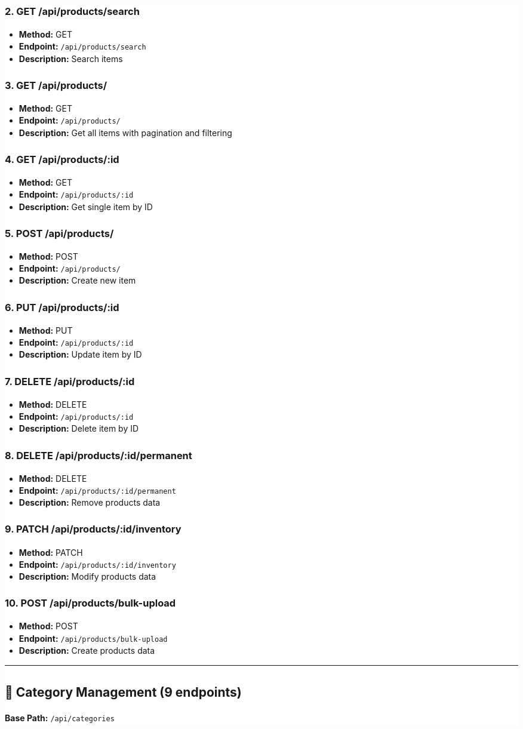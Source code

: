 ### 2. GET /api/products/search
- **Method:** GET
- **Endpoint:** `/api/products/search`
- **Description:** Search items

### 3. GET /api/products/
- **Method:** GET
- **Endpoint:** `/api/products/`
- **Description:** Get all items with pagination and filtering

### 4. GET /api/products/:id
- **Method:** GET
- **Endpoint:** `/api/products/:id`
- **Description:** Get single item by ID

### 5. POST /api/products/
- **Method:** POST
- **Endpoint:** `/api/products/`
- **Description:** Create new item

### 6. PUT /api/products/:id
- **Method:** PUT
- **Endpoint:** `/api/products/:id`
- **Description:** Update item by ID

### 7. DELETE /api/products/:id
- **Method:** DELETE
- **Endpoint:** `/api/products/:id`
- **Description:** Delete item by ID

### 8. DELETE /api/products/:id/permanent
- **Method:** DELETE
- **Endpoint:** `/api/products/:id/permanent`
- **Description:** Remove products data

### 9. PATCH /api/products/:id/inventory
- **Method:** PATCH
- **Endpoint:** `/api/products/:id/inventory`
- **Description:** Modify products data

### 10. POST /api/products/bulk-upload
- **Method:** POST
- **Endpoint:** `/api/products/bulk-upload`
- **Description:** Create products data

---


## 📁 Category Management (9 endpoints)
**Base Path:** `/api/categories`
